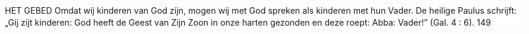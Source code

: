 HET GEBED
Omdat wij kinderen van God zijn, mogen wij met God spreken als kinderen met hun Vader. De heilige Paulus schrijft:
„Gij zijt kinderen: God heeft de Geest van Zijn Zoon in onze
harten gezonden en deze roept: Abba: Vader!” (Gal. 4 : 6).
149

